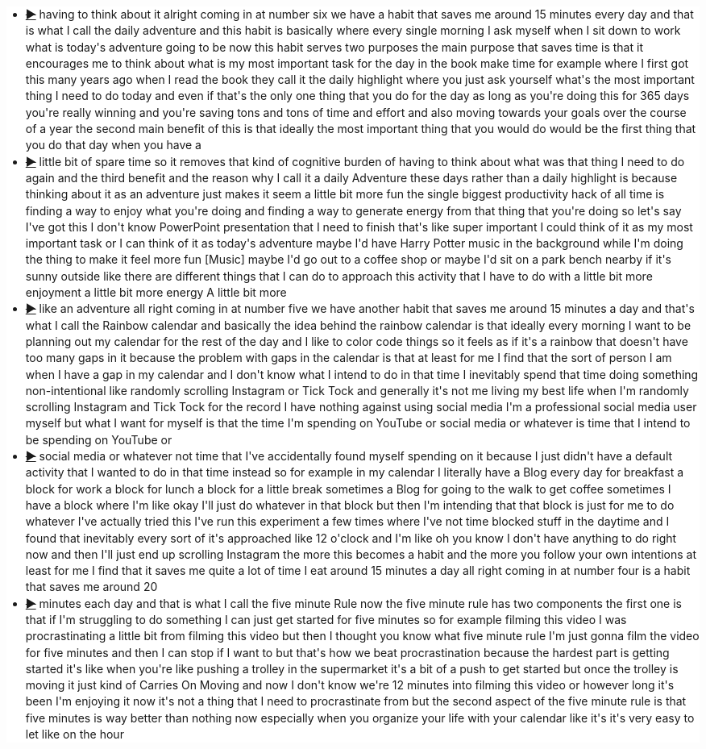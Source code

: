  - ~~[▶](https://www.youtube.com/watch?v=hXP5fUfBGQQ&t=86)~~  having to think about it alright coming in at number six we have a habit that saves me around 15 minutes every day and that is what I call the daily adventure and this habit is basically where every single morning I ask myself when I sit down to work what is today's adventure going to be now this habit serves two purposes the main purpose that saves time is that it encourages me to think about what is my most important task for the day in the book make time for example where I first got this many years ago when I read the book they call it the daily highlight where you just ask yourself what's the most important thing I need to do today and even if that's the only one thing that you do for the day as long as you're doing this for 365 days you're really winning and you're saving tons and tons of time and effort and also moving towards your goals over the course of a year the second main benefit of this is that ideally the most important thing that you would do would be the first thing that you do that day when you have a 
 - ~~[▶](https://www.youtube.com/watch?v=hXP5fUfBGQQ&t=127)~~  little bit of spare time so it removes that kind of cognitive burden of having to think about what was that thing I need to do again and the third benefit and the reason why I call it a daily Adventure these days rather than a daily highlight is because thinking about it as an adventure just makes it seem a little bit more fun the single biggest productivity hack of all time is finding a way to enjoy what you're doing and finding a way to generate energy from that thing that you're doing so let's say I've got this I don't know PowerPoint presentation that I need to finish that's like super important I could think of it as my most important task or I can think of it as today's adventure maybe I'd have Harry Potter music in the background while I'm doing the thing to make it feel more fun [Music] maybe I'd go out to a coffee shop or maybe I'd sit on a park bench nearby if it's sunny outside like there are different things that I can do to approach this activity that I have to do with a little bit more enjoyment a little bit more energy A little bit more 
 - ~~[▶](https://www.youtube.com/watch?v=hXP5fUfBGQQ&t=173)~~  like an adventure all right coming in at number five we have another habit that saves me around 15 minutes a day and that's what I call the Rainbow calendar and basically the idea behind the rainbow calendar is that ideally every morning I want to be planning out my calendar for the rest of the day and I like to color code things so it feels as if it's a rainbow that doesn't have too many gaps in it because the problem with gaps in the calendar is that at least for me I find that the sort of person I am when I have a gap in my calendar and I don't know what I intend to do in that time I inevitably spend that time doing something non-intentional like randomly scrolling Instagram or Tick Tock and generally it's not me living my best life when I'm randomly scrolling Instagram and Tick Tock for the record I have nothing against using social media I'm a professional social media user myself but what I want for myself is that the time I'm spending on YouTube or social media or whatever is time that I intend to be spending on YouTube or 
 - ~~[▶](https://www.youtube.com/watch?v=hXP5fUfBGQQ&t=218)~~  social media or whatever not time that I've accidentally found myself spending on it because I just didn't have a default activity that I wanted to do in that time instead so for example in my calendar I literally have a Blog every day for breakfast a block for work a block for lunch a block for a little break sometimes a Blog for going to the walk to get coffee sometimes I have a block where I'm like okay I'll just do whatever in that block but then I'm intending that that block is just for me to do whatever I've actually tried this I've run this experiment a few times where I've not time blocked stuff in the daytime and I found that inevitably every sort of it's approached like 12 o'clock and I'm like oh you know I don't have anything to do right now and then I'll just end up scrolling Instagram the more this becomes a habit and the more you follow your own intentions at least for me I find that it saves me quite a lot of time I eat around 15 minutes a day all right coming in at number four is a habit that saves me around 20 
 - ~~[▶](https://www.youtube.com/watch?v=hXP5fUfBGQQ&t=259)~~  minutes each day and that is what I call the five minute Rule now the five minute rule has two components the first one is that if I'm struggling to do something I can just get started for five minutes so for example filming this video I was procrastinating a little bit from filming this video but then I thought you know what five minute rule I'm just gonna film the video for five minutes and then I can stop if I want to but that's how we beat procrastination because the hardest part is getting started it's like when you're like pushing a trolley in the supermarket it's a bit of a push to get started but once the trolley is moving it just kind of Carries On Moving and now I don't know we're 12 minutes into filming this video or however long it's been I'm enjoying it now it's not a thing that I need to procrastinate from but the second aspect of the five minute rule is that five minutes is way better than nothing now especially when you organize your life with your calendar like it's it's very easy to let like on the hour 